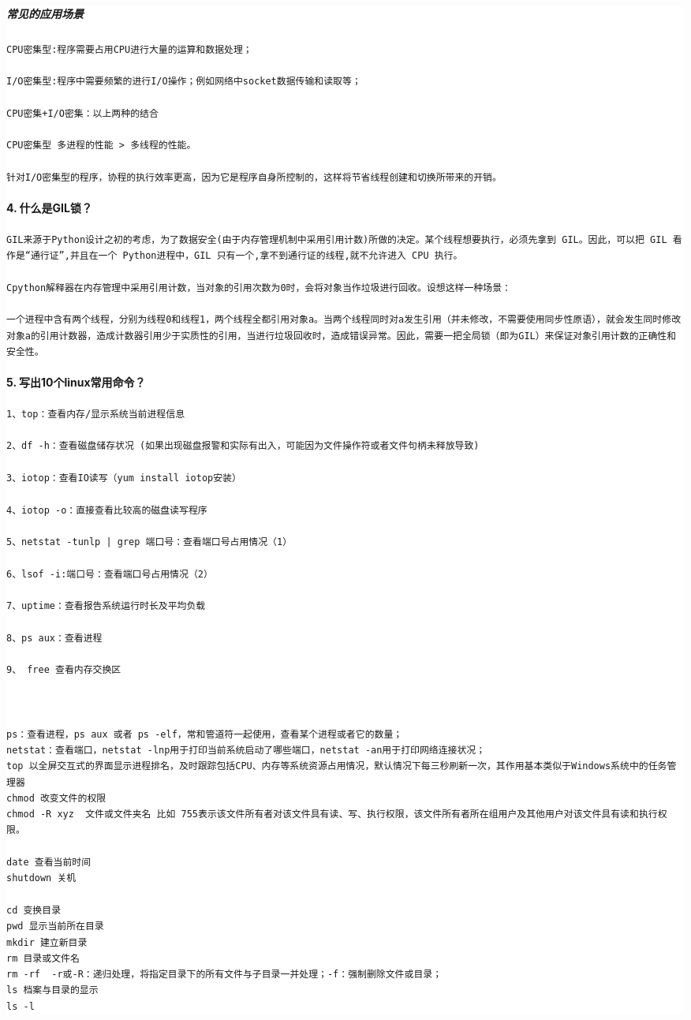 ##### 常见的应用场景

```
CPU密集型:程序需要占用CPU进行大量的运算和数据处理；

I/O密集型:程序中需要频繁的进行I/O操作；例如网络中socket数据传输和读取等；

CPU密集+I/O密集：以上两种的结合

CPU密集型 多进程的性能 > 多线程的性能。

针对I/O密集型的程序，协程的执行效率更高，因为它是程序自身所控制的，这样将节省线程创建和切换所带来的开销。
```

#### 4. 什么是GIL锁？

~~~
GIL来源于Python设计之初的考虑，为了数据安全(由于内存管理机制中采用引用计数)所做的决定。某个线程想要执行，必须先拿到 GIL。因此，可以把 GIL 看作是“通行证”,并且在一个 Python进程中，GIL 只有一个,拿不到通行证的线程,就不允许进入 CPU 执行。
​
Cpython解释器在内存管理中采用引用计数，当对象的引用次数为0时，会将对象当作垃圾进行回收。设想这样一种场景：
​
一个进程中含有两个线程，分别为线程0和线程1，两个线程全都引用对象a。当两个线程同时对a发生引用（并未修改，不需要使用同步性原语），就会发生同时修改对象a的引用计数器，造成计数器引用少于实质性的引用，当进行垃圾回收时，造成错误异常。因此，需要一把全局锁（即为GIL）来保证对象引用计数的正确性和安全性。

~~~

#### 5. 写出10个linux常用命令？

~~~
1、top：查看内存/显示系统当前进程信息

2、df -h：查看磁盘储存状况 (如果出现磁盘报警和实际有出入，可能因为文件操作符或者文件句柄未释放导致)

3、iotop：查看IO读写（yum install iotop安装）

4、iotop -o：直接查看比较高的磁盘读写程序

5、netstat -tunlp | grep 端口号：查看端口号占用情况（1）

6、lsof -i:端口号：查看端口号占用情况（2）

7、uptime：查看报告系统运行时长及平均负载

8、ps aux：查看进程

9、 free 查看内存交换区



ps：查看进程，ps aux 或者 ps -elf，常和管道符一起使用，查看某个进程或者它的数量；
netstat：查看端口，netstat -lnp用于打印当前系统启动了哪些端口，netstat -an用于打印网络连接状况；
top 以全屏交互式的界面显示进程排名，及时跟踪包括CPU、内存等系统资源占用情况，默认情况下每三秒刷新一次，其作用基本类似于Windows系统中的任务管理器
chmod 改变文件的权限  
chmod -R xyz  文件或文件夹名 比如 755表示该文件所有者对该文件具有读、写、执行权限，该文件所有者所在组用户及其他用户对该文件具有读和执行权限。

date 查看当前时间
shutdown 关机

cd 变换目录
pwd 显示当前所在目录
mkdir 建立新目录
rm 目录或文件名
rm -rf  -r或-R：递归处理，将指定目录下的所有文件与子目录一并处理；-f：强制删除文件或目录；
ls 档案与目录的显示
ls -l
~~~